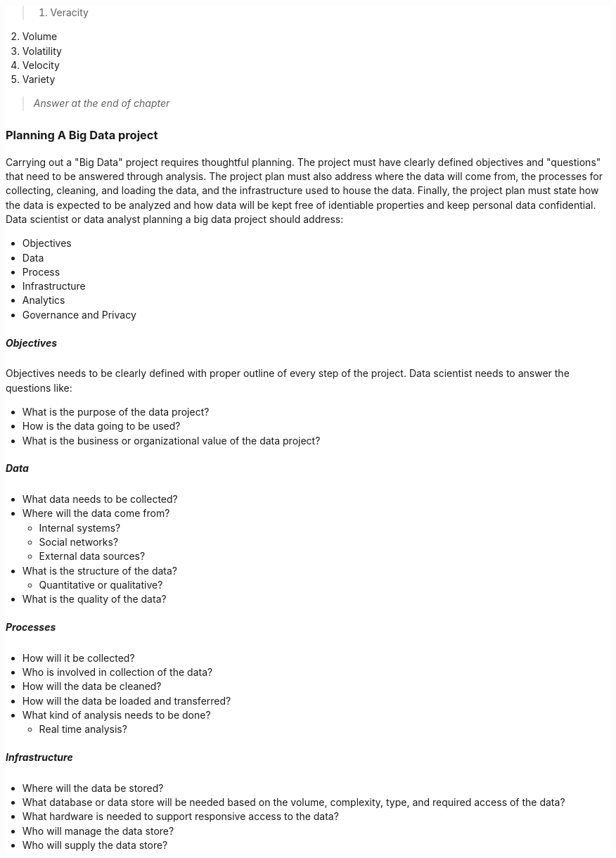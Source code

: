 > 1. Veracity
2. Volume
3. Volatility
4. Velocity
5. Variety

> _Answer at the end of chapter_

### Planning A Big Data project
Carrying out a "Big Data" project requires thoughtful planning. The project must have clearly defined objectives and "questions" that need to be answered through analysis. The project plan must also address where the data will come from, the processes for collecting, cleaning, and loading the data, and the infrastructure used to house the data. Finally, the project plan must state how the data is expected to be analyzed and how data will be kept free of identiable properties and keep personal data confidential. Data scientist or data analyst planning a big data project should address:
* Objectives
* Data
* Process
* Infrastructure
* Analytics
* Governance and Privacy

##### Objectives
Objectives needs to be clearly defined with proper outline of every step of the project. Data scientist needs to answer the questions like:
* What is the purpose of the data project?
* How is the data going to be used?
* What is the business or organizational value of the data project?

##### Data
* What data needs to be collected?
* Where will the data come from?
  * Internal systems?
  * Social networks?
  * External data sources?
* What is the structure of the data?
  * Quantitative or qualitative?
* What is the quality of the data?


##### Processes
* How will it be collected?
* Who is involved in collection of the data?
* How will the data be cleaned?
* How will the data be loaded and transferred?
* What kind of analysis needs to be done?
  * Real time analysis?

##### Infrastructure
* Where will the data be stored?
* What database or data store will be needed based on the volume, complexity, type, and required access of the data?
* What hardware is needed to support responsive access to the data?
* Who will manage the data store?
* Who will supply the data store?
